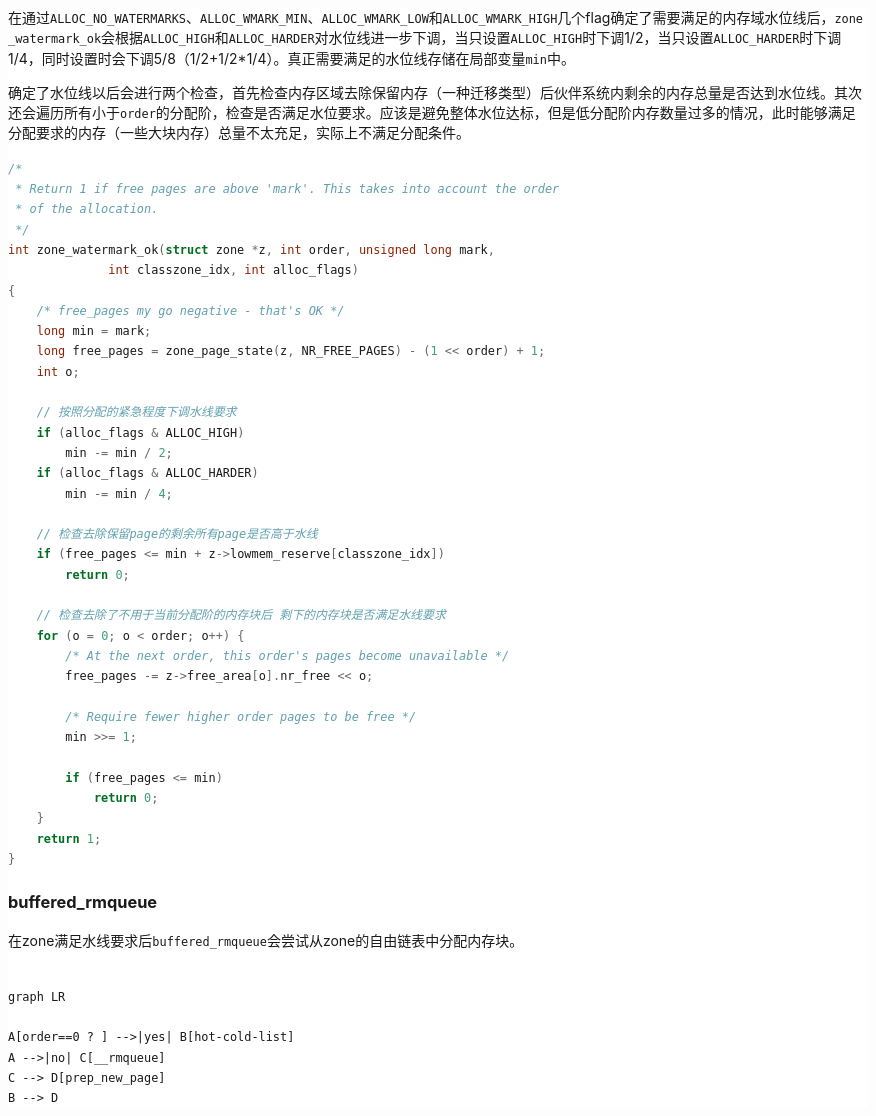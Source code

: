 在通过`ALLOC_NO_WATERMARKS`、`ALLOC_WMARK_MIN`、`ALLOC_WMARK_LOW`和`ALLOC_WMARK_HIGH`几个flag确定了需要满足的内存域水位线后，`zone_watermark_ok`会根据`ALLOC_HIGH`和`ALLOC_HARDER`对水位线进一步下调，当只设置`ALLOC_HIGH`时下调1/2，当只设置`ALLOC_HARDER`时下调1/4，同时设置时会下调5/8（1/2+1/2*1/4）。真正需要满足的水位线存储在局部变量`min`中。

确定了水位线以后会进行两个检查，首先检查内存区域去除保留内存（一种迁移类型）后伙伴系统内剩余的内存总量是否达到水位线。其次还会遍历所有小于`order`的分配阶，检查是否满足水位要求。应该是避免整体水位达标，但是低分配阶内存数量过多的情况，此时能够满足分配要求的内存（一些大块内存）总量不太充足，实际上不满足分配条件。

```c
/*
 * Return 1 if free pages are above 'mark'. This takes into account the order
 * of the allocation.
 */
int zone_watermark_ok(struct zone *z, int order, unsigned long mark,
              int classzone_idx, int alloc_flags)
{
    /* free_pages my go negative - that's OK */
    long min = mark;
    long free_pages = zone_page_state(z, NR_FREE_PAGES) - (1 << order) + 1;
    int o;

    // 按照分配的紧急程度下调水线要求
    if (alloc_flags & ALLOC_HIGH)
        min -= min / 2;
    if (alloc_flags & ALLOC_HARDER)
        min -= min / 4;

    // 检查去除保留page的剩余所有page是否高于水线
    if (free_pages <= min + z->lowmem_reserve[classzone_idx])
        return 0;
    
    // 检查去除了不用于当前分配阶的内存块后 剩下的内存块是否满足水线要求
    for (o = 0; o < order; o++) {
        /* At the next order, this order's pages become unavailable */
        free_pages -= z->free_area[o].nr_free << o;

        /* Require fewer higher order pages to be free */
        min >>= 1;

        if (free_pages <= min)
            return 0;
    }
    return 1;
}
```

### buffered_rmqueue

在zone满足水线要求后`buffered_rmqueue`会尝试从zone的自由链表中分配内存块。


```mermaid

graph LR

A[order==0 ? ] -->|yes| B[hot-cold-list]
A -->|no| C[__rmqueue]
C --> D[prep_new_page]
B --> D
```
